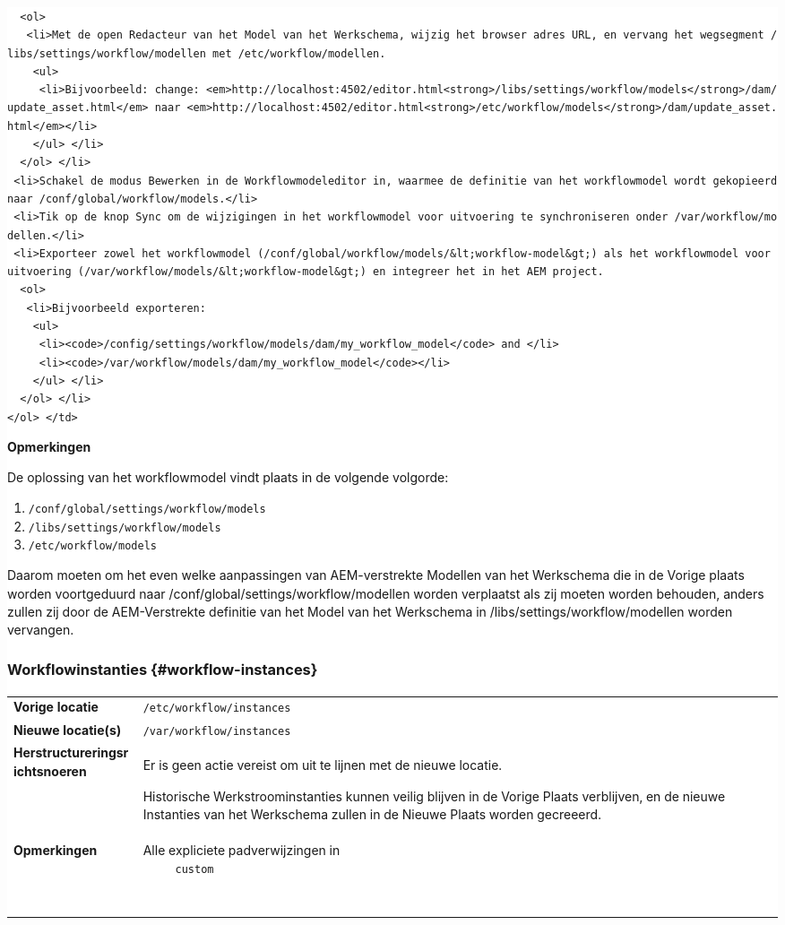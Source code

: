       <ol>
       <li>Met de open Redacteur van het Model van het Werkschema, wijzig het browser adres URL, en vervang het wegsegment /libs/settings/workflow/modellen met /etc/workflow/modellen.
        <ul>
         <li>Bijvoorbeeld: change: <em>http://localhost:4502/editor.html<strong>/libs/settings/workflow/models</strong>/dam/update_asset.html</em> naar <em>http://localhost:4502/editor.html<strong>/etc/workflow/models</strong>/dam/update_asset.html</em></li>
        </ul> </li>
      </ol> </li>
     <li>Schakel de modus Bewerken in de Workflowmodeleditor in, waarmee de definitie van het workflowmodel wordt gekopieerd naar /conf/global/workflow/models.</li>
     <li>Tik op de knop Sync om de wijzigingen in het workflowmodel voor uitvoering te synchroniseren onder /var/workflow/modellen.</li>
     <li>Exporteer zowel het workflowmodel (/conf/global/workflow/models/&lt;workflow-model&gt;) als het workflowmodel voor uitvoering (/var/workflow/models/&lt;workflow-model&gt;) en integreer het in het AEM project.
      <ol>
       <li>Bijvoorbeeld exporteren:
        <ul>
         <li><code>/config/settings/workflow/models/dam/my_workflow_model</code> and </li>
         <li><code>/var/workflow/models/dam/my_workflow_model</code></li>
        </ul> </li>
      </ol> </li>
    </ol> </td>
  </tr>
  <tr>
   <td><strong>Opmerkingen</strong></td>
   <td><p>De oplossing van het workflowmodel vindt plaats in de volgende volgorde:</p>
    <ol>
     <li><code>/conf/global/settings/workflow/models</code></li>
     <li><code>/libs/settings/workflow/models</code></li>
     <li><code>/etc/workflow/models</code></li>
    </ol> <p>Daarom moeten om het even welke aanpassingen van AEM-verstrekte Modellen van het Werkschema die in de Vorige plaats worden voortgeduurd naar /conf/global/settings/workflow/modellen worden verplaatst als zij moeten worden behouden, anders zullen zij door de AEM-Verstrekte definitie van het Model van het Werkschema in /libs/settings/workflow/modellen worden vervangen.</p> </td>
  </tr>
 </tbody>
</table>

### Workflowinstanties {#workflow-instances}

<table style="table-layout:auto">
 <tbody>
  <tr>
   <td><strong>Vorige locatie</strong></td>
   <td><code>/etc/workflow/instances</code></td>
  </tr>
  <tr>
   <td><strong>Nieuwe locatie(s)</strong></td>
   <td><code>/var/workflow/instances</code></td>
  </tr>
  <tr>
   <td><strong>Herstructureringsrichtsnoeren</strong></td>
   <td><p>Er is geen actie vereist om uit te lijnen met de nieuwe locatie.</p> <p>Historische Werkstroominstanties kunnen veilig blijven in de Vorige Plaats verblijven, en de nieuwe Instanties van het Werkschema zullen in de Nieuwe Plaats worden gecreeerd.</p> </td>
  </tr>
  <tr>
   <td><strong>Opmerkingen</strong></td>
   <td>Alle expliciete padverwijzingen in
    <code>
     custom